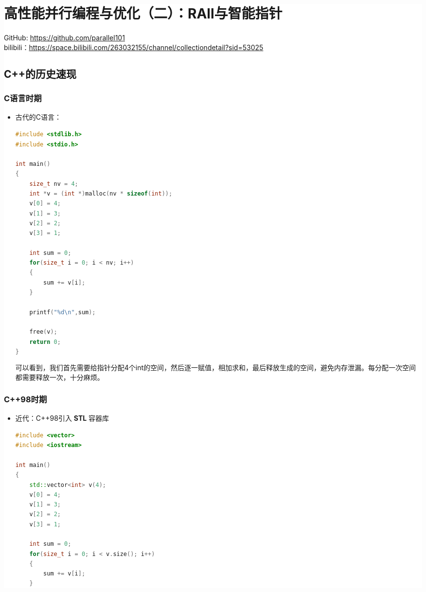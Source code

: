 # 高性能并行编程与优化（二）：RAll与智能指针

GitHub: https://github.com/parallel101<br>
bilibili：https://space.bilibili.com/263032155/channel/collectiondetail?sid=53025

## C++的历史速现

### C语言时期
- 古代的C语言：
    ```cpp
    #include <stdlib.h>
    #include <stdio.h>

    int main()
    {
        size_t nv = 4;
        int *v = (int *)malloc(nv * sizeof(int));
        v[0] = 4;
        v[1] = 3;
        v[2] = 2;
        v[3] = 1;

        int sum = 0;
        for(size_t i = 0; i < nv; i++)
        {
            sum += v[i];
        }

        printf("%d\n",sum);

        free(v);
        return 0;
    }
    ```
    可以看到，我们首先需要给指针分配4个int的空间，然后逐一赋值，相加求和，最后释放生成的空间，避免内存泄漏。每分配一次空间都需要释放一次，十分麻烦。

### C++98时期
- 近代：C++98引入 **STL** 容器库
    ```cpp
    #include <vector>
    #include <iostream>

    int main()
    {
        std::vector<int> v(4);
        v[0] = 4;
        v[1] = 3;
        v[2] = 2;
        v[3] = 1;

        int sum = 0;
        for(size_t i = 0; i < v.size(); i++)
        {
            sum += v[i];
        }
